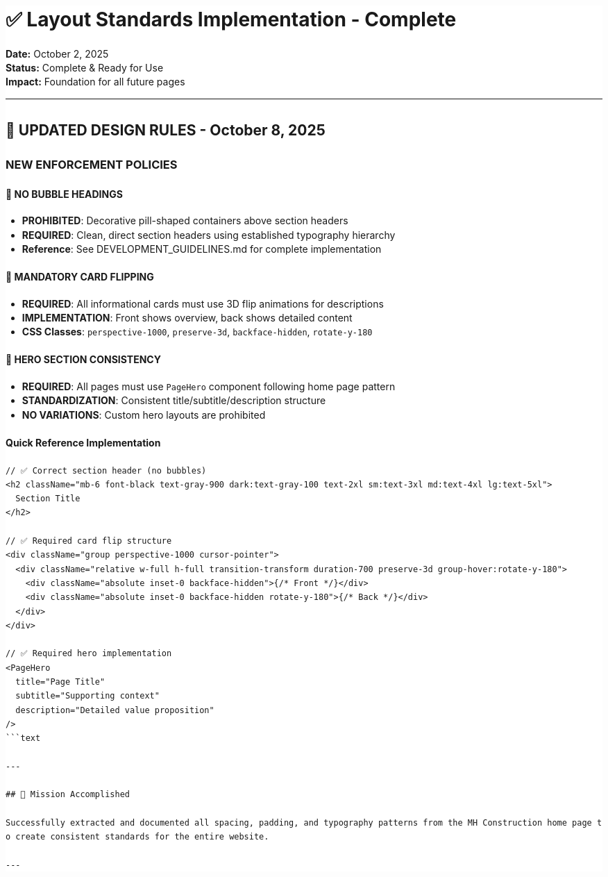 # ✅ Layout Standards Implementation - Complete

**Date:** October 2, 2025  
**Status:** Complete & Ready for Use  
**Impact:** Foundation for all future pages

---

## 🚨 **UPDATED DESIGN RULES - October 8, 2025**

### **NEW ENFORCEMENT POLICIES**

#### 🚫 **NO BUBBLE HEADINGS**

- **PROHIBITED**: Decorative pill-shaped containers above section headers
- **REQUIRED**: Clean, direct section headers using established typography hierarchy
- **Reference**: See DEVELOPMENT_GUIDELINES.md for complete implementation

#### 🎴 **MANDATORY CARD FLIPPING**

- **REQUIRED**: All informational cards must use 3D flip animations for descriptions
- **IMPLEMENTATION**: Front shows overview, back shows detailed content
- **CSS Classes**: `perspective-1000`, `preserve-3d`, `backface-hidden`, `rotate-y-180`

#### 🦸 **HERO SECTION CONSISTENCY**

- **REQUIRED**: All pages must use `PageHero` component following home page pattern
- **STANDARDIZATION**: Consistent title/subtitle/description structure
- **NO VARIATIONS**: Custom hero layouts are prohibited

#### **Quick Reference Implementation**

```tsx
// ✅ Correct section header (no bubbles)
<h2 className="mb-6 font-black text-gray-900 dark:text-gray-100 text-2xl sm:text-3xl md:text-4xl lg:text-5xl">
  Section Title
</h2>

// ✅ Required card flip structure
<div className="group perspective-1000 cursor-pointer">
  <div className="relative w-full h-full transition-transform duration-700 preserve-3d group-hover:rotate-y-180">
    <div className="absolute inset-0 backface-hidden">{/* Front */}</div>
    <div className="absolute inset-0 backface-hidden rotate-y-180">{/* Back */}</div>
  </div>
</div>

// ✅ Required hero implementation
<PageHero
  title="Page Title"
  subtitle="Supporting context"
  description="Detailed value proposition"
/>
```text

---

## 🎯 Mission Accomplished

Successfully extracted and documented all spacing, padding, and typography patterns from the MH Construction home page to create consistent standards for the entire website.

---
```